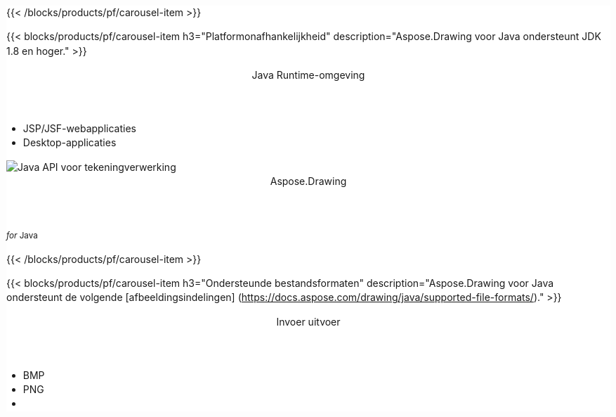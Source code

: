 </div>

{{< /blocks/products/pf/carousel-item >}}

{{< blocks/products/pf/carousel-item h3="Platformonafhankelijkheid" description="Aspose.Drawing voor Java ondersteunt JDK 1.8 en hoger." >}}
<div class="diagram1 d1-java">
 <div class="d1-row">
  <div class="d1-col d1-left">
  </div>
  
  <div class="d1-col d1-right">
   <header>
    <i class="fa fa-cubes">
    </i>
    Java Runtime-omgeving
   </header>
   <ul>
    <li>
     JSP/JSF-webapplicaties
    </li>
    <li>
     Desktop-applicaties
    </li>
   </ul>
  </div>
  
 </div>
 
 <div class="d1-logo">
  <img width="70" height="75" alt="Java API voor tekeningverwerking" src="https://cms.admin.containerize.com/templates/aspose/img/products/drawing/aspose_drawing-for-java.svg"/>
  <header>
   Aspose.Drawing
  </header>
  <footer>
   <small>
    <em>
     for
    </em>
    Java
   </small>
  </footer>
 </div>
 
</div>

{{< /blocks/products/pf/carousel-item >}}

{{< blocks/products/pf/carousel-item h3="Ondersteunde bestandsformaten" description="Aspose.Drawing voor Java ondersteunt de volgende [afbeeldingsindelingen] (https://docs.aspose.com/drawing/java/supported-file-formats/)." >}}
<div class="diagram1 d2 d1-java">
 <div class="d1-row">
  <div class="d1-col d1-left">
   <header>
    <i class="fa fa-arrows-v">
    </i>
    Invoer uitvoer
   </header>
   <ul>
    <li>
     BMP
    </li>
    <li>
     PNG
    </li>
    <li>